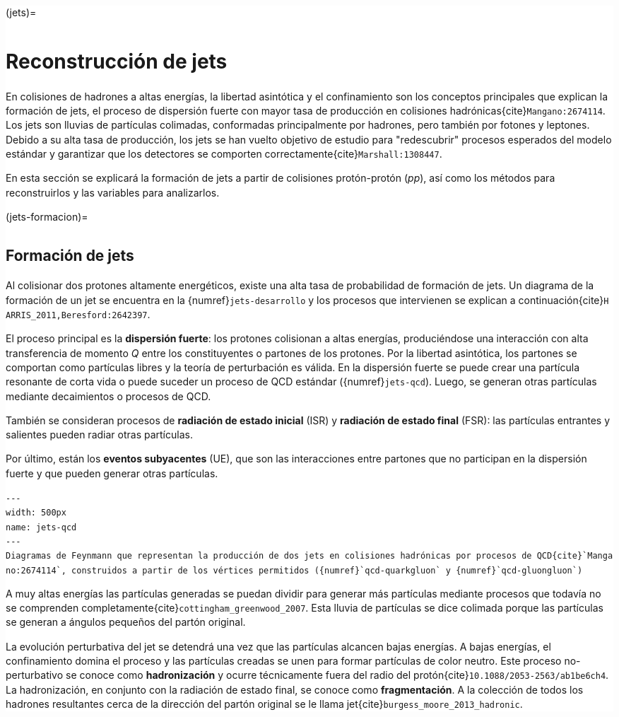 (jets)=
# Reconstrucción de jets
En colisiones de hadrones a altas energías, la libertad asintótica y el confinamiento son los conceptos principales que explican la formación de jets, el proceso de dispersión fuerte con mayor tasa de producción en colisiones hadrónicas{cite}`Mangano:2674114`. Los jets son lluvias de partículas colimadas, conformadas principalmente por hadrones, pero también por fotones y leptones. Debido a su alta tasa de producción, los jets se han vuelto objetivo de estudio para "redescubrir" procesos esperados del modelo estándar y garantizar que los detectores se comporten correctamente{cite}`Marshall:1308447`.

En esta sección se explicará la formación de jets a partir de colisiones protón-protón (*pp*), así como los métodos para reconstruirlos y las variables para analizarlos. 

(jets-formacion)=
## Formación de jets

Al colisionar dos protones altamente energéticos, existe una alta tasa de probabilidad de formación de jets. Un diagrama de la formación de un jet se encuentra en la {numref}`jets-desarrollo` y los procesos que intervienen se explican a continuación{cite}`HARRIS_2011,Beresford:2642397`.

El proceso principal es la **dispersión fuerte**: los protones colisionan a altas energías, produciéndose una interacción con alta transferencia de momento *Q* entre los constituyentes o partones de los protones. Por la libertad asintótica, los partones se comportan como partículas libres y la teoría de perturbación es válida. En la dispersión fuerte se puede crear una partícula resonante de corta vida o puede suceder un proceso de QCD estándar ({numref}`jets-qcd`). Luego, se generan otras partículas mediante decaimientos o procesos de QCD.

También se consideran procesos de **radiación de estado inicial** (ISR) y **radiación de estado final** (FSR): las partículas entrantes y salientes pueden radiar otras partículas. 

Por último, están los **eventos subyacentes** (UE), que son las interacciones entre partones que no participan en la dispersión fuerte y que pueden generar otras partículas.

```{figure} ./../../figuras/jets-qcd.png
---
width: 500px
name: jets-qcd
---
Diagramas de Feynmann que representan la producción de dos jets en colisiones hadrónicas por procesos de QCD{cite}`Mangano:2674114`, construidos a partir de los vértices permitidos ({numref}`qcd-quarkgluon` y {numref}`qcd-gluongluon`)
```
A muy altas energías las partículas generadas se puedan dividir para generar más partículas mediante procesos que todavía no se comprenden completamente{cite}`cottingham_greenwood_2007`. Esta lluvia de partículas se dice colimada porque las partículas se generan a ángulos pequeños del partón original.

La evolución perturbativa del jet se detendrá una vez que las partículas alcancen bajas energías. A bajas energías, el confinamiento domina el proceso y las partículas creadas se unen para formar partículas de color neutro. Este proceso no-perturbativo se conoce como **hadronización** y ocurre técnicamente fuera del radio del protón{cite}`10.1088/2053-2563/ab1be6ch4`. La hadronización, en conjunto con la radiación de estado final, se conoce como **fragmentación**. A la colección de todos los hadrones resultantes cerca de la dirección del partón original se le llama jet{cite}`burgess_moore_2013_hadronic`.
